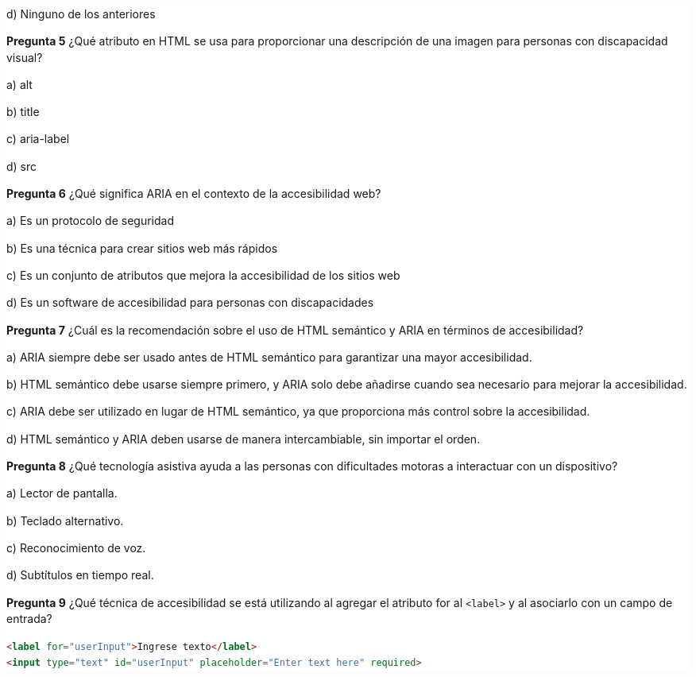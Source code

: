 d) Ninguno de los anteriores


**Pregunta 5**
¿Qué atributo en HTML se usa para proporcionar una descripción de una imagen para personas con discapacidad visual?

a) alt

b) title

c) aria-label

d) src



**Pregunta 6**
¿Qué significa ARIA en el contexto de la accesibilidad web?

a) Es un protocolo de seguridad

b) Es una técnica para crear sitios web más rápidos

c) Es un conjunto de atributos que mejora la accesibilidad de los sitios web

d) Es un software de accesibilidad para personas con discapacidades


**Pregunta 7**
¿Cuál es la recomendación sobre el uso de HTML semántico y ARIA en términos de accesibilidad?

a) ARIA siempre debe ser usado antes de HTML semántico para garantizar una mayor accesibilidad.

b) HTML semántico debe usarse siempre primero, y ARIA solo debe añadirse cuando sea necesario para mejorar la accesibilidad.

c) ARIA debe ser utilizado en lugar de HTML semántico, ya que proporciona más control sobre la accesibilidad.

d) HTML semántico y ARIA deben usarse de manera intercambiable, sin importar el orden.


**Pregunta 8**
¿Qué tecnología asistiva ayuda a las personas con dificultades motoras a interactuar con un dispositivo?

a) Lector de pantalla.

b) Teclado alternativo.

c) Reconocimiento de voz.

d) Subtítulos en tiempo real.


**Pregunta 9**
¿Qué técnica de accesibilidad se está utilizando al agregar el atributo for al `<label>` y al asociarlo con un campo de entrada?

```html
<label for="userInput">Ingrese texto</label>
<input type="text" id="userInput" placeholder="Enter text here" required>
```
